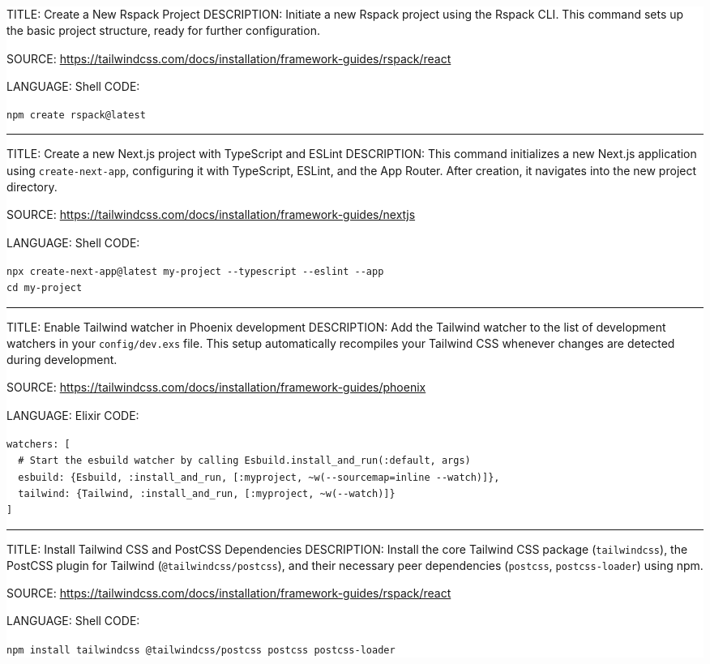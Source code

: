 TITLE: Create a New Rspack Project
DESCRIPTION: Initiate a new Rspack project using the Rspack CLI. This command sets up the basic project structure, ready for further configuration.

SOURCE: https://tailwindcss.com/docs/installation/framework-guides/rspack/react

LANGUAGE: Shell
CODE:
```
npm create rspack@latest
```

--------------------------------

TITLE: Create a new Next.js project with TypeScript and ESLint
DESCRIPTION: This command initializes a new Next.js application using `create-next-app`, configuring it with TypeScript, ESLint, and the App Router. After creation, it navigates into the new project directory.

SOURCE: https://tailwindcss.com/docs/installation/framework-guides/nextjs

LANGUAGE: Shell
CODE:
```
npx create-next-app@latest my-project --typescript --eslint --app
cd my-project
```

--------------------------------

TITLE: Enable Tailwind watcher in Phoenix development
DESCRIPTION: Add the Tailwind watcher to the list of development watchers in your `config/dev.exs` file. This setup automatically recompiles your Tailwind CSS whenever changes are detected during development.

SOURCE: https://tailwindcss.com/docs/installation/framework-guides/phoenix

LANGUAGE: Elixir
CODE:
```
watchers: [
  # Start the esbuild watcher by calling Esbuild.install_and_run(:default, args)
  esbuild: {Esbuild, :install_and_run, [:myproject, ~w(--sourcemap=inline --watch)]},
  tailwind: {Tailwind, :install_and_run, [:myproject, ~w(--watch)]}
]
```

--------------------------------

TITLE: Install Tailwind CSS and PostCSS Dependencies
DESCRIPTION: Install the core Tailwind CSS package (`tailwindcss`), the PostCSS plugin for Tailwind (`@tailwindcss/postcss`), and their necessary peer dependencies (`postcss`, `postcss-loader`) using npm.

SOURCE: https://tailwindcss.com/docs/installation/framework-guides/rspack/react

LANGUAGE: Shell
CODE:
```
npm install tailwindcss @tailwindcss/postcss postcss postcss-loader
```
